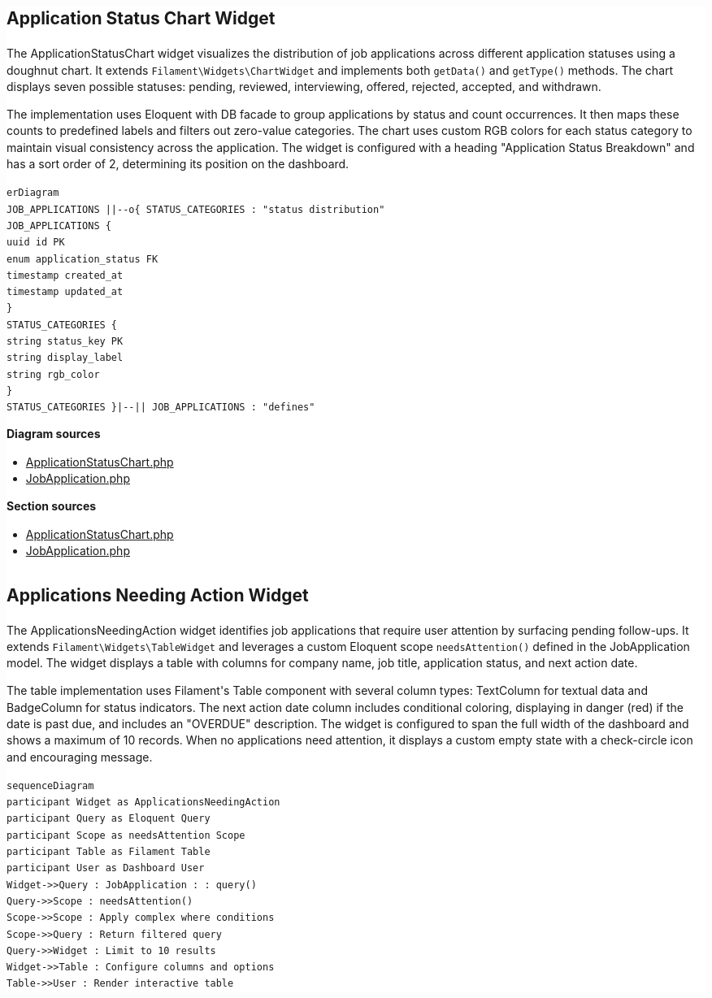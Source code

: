 ## Application Status Chart Widget

The ApplicationStatusChart widget visualizes the distribution of job applications across different application statuses using a doughnut chart. It extends `Filament\Widgets\ChartWidget` and implements both `getData()` and `getType()` methods. The chart displays seven possible statuses: pending, reviewed, interviewing, offered, rejected, accepted, and withdrawn.

The implementation uses Eloquent with DB facade to group applications by status and count occurrences. It then maps these counts to predefined labels and filters out zero-value categories. The chart uses custom RGB colors for each status category to maintain visual consistency across the application. The widget is configured with a heading "Application Status Breakdown" and has a sort order of 2, determining its position on the dashboard.

```mermaid
erDiagram
JOB_APPLICATIONS ||--o{ STATUS_CATEGORIES : "status distribution"
JOB_APPLICATIONS {
uuid id PK
enum application_status FK
timestamp created_at
timestamp updated_at
}
STATUS_CATEGORIES {
string status_key PK
string display_label
string rgb_color
}
STATUS_CATEGORIES }|--|| JOB_APPLICATIONS : "defines"
```

**Diagram sources**
- [ApplicationStatusChart.php](file://app/Filament/Widgets/ApplicationStatusChart.php#L1-L66)
- [JobApplication.php](file://app/Models/JobApplication.php#L1-L66)

**Section sources**
- [ApplicationStatusChart.php](file://app/Filament/Widgets/ApplicationStatusChart.php#L1-L66)
- [JobApplication.php](file://app/Models/JobApplication.php#L1-L66)

## Applications Needing Action Widget

The ApplicationsNeedingAction widget identifies job applications that require user attention by surfacing pending follow-ups. It extends `Filament\Widgets\TableWidget` and leverages a custom Eloquent scope `needsAttention()` defined in the JobApplication model. The widget displays a table with columns for company name, job title, application status, and next action date.

The table implementation uses Filament's Table component with several column types: TextColumn for textual data and BadgeColumn for status indicators. The next action date column includes conditional coloring, displaying in danger (red) if the date is past due, and includes an "OVERDUE" description. The widget is configured to span the full width of the dashboard and shows a maximum of 10 records. When no applications need attention, it displays a custom empty state with a check-circle icon and encouraging message.

```mermaid
sequenceDiagram
participant Widget as ApplicationsNeedingAction
participant Query as Eloquent Query
participant Scope as needsAttention Scope
participant Table as Filament Table
participant User as Dashboard User
Widget->>Query : JobApplication : : query()
Query->>Scope : needsAttention()
Scope->>Scope : Apply complex where conditions
Scope->>Query : Return filtered query
Query->>Widget : Limit to 10 results
Widget->>Table : Configure columns and options
Table->>User : Render interactive table
```